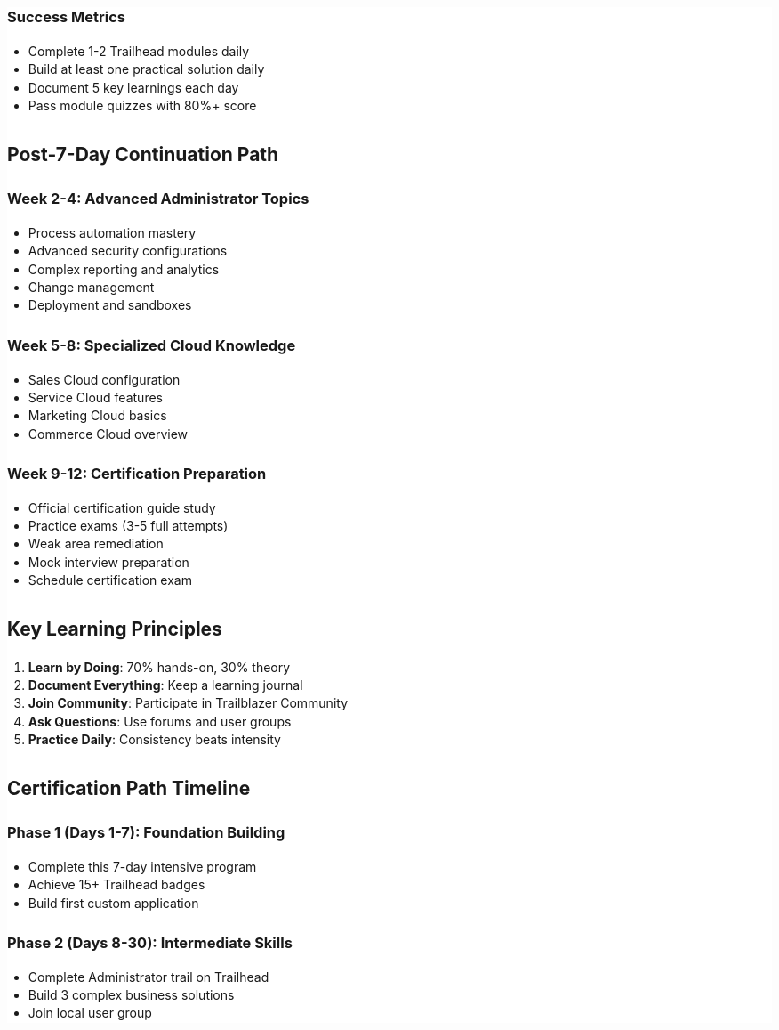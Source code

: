 ### Success Metrics
- Complete 1-2 Trailhead modules daily
- Build at least one practical solution daily
- Document 5 key learnings each day
- Pass module quizzes with 80%+ score

## Post-7-Day Continuation Path

### Week 2-4: Advanced Administrator Topics
- Process automation mastery
- Advanced security configurations
- Complex reporting and analytics
- Change management
- Deployment and sandboxes

### Week 5-8: Specialized Cloud Knowledge
- Sales Cloud configuration
- Service Cloud features
- Marketing Cloud basics
- Commerce Cloud overview

### Week 9-12: Certification Preparation
- Official certification guide study
- Practice exams (3-5 full attempts)
- Weak area remediation
- Mock interview preparation
- Schedule certification exam

## Key Learning Principles

1. **Learn by Doing**: 70% hands-on, 30% theory
2. **Document Everything**: Keep a learning journal
3. **Join Community**: Participate in Trailblazer Community
4. **Ask Questions**: Use forums and user groups
5. **Practice Daily**: Consistency beats intensity

## Certification Path Timeline

### Phase 1 (Days 1-7): Foundation Building
- Complete this 7-day intensive program
- Achieve 15+ Trailhead badges
- Build first custom application

### Phase 2 (Days 8-30): Intermediate Skills
- Complete Administrator trail on Trailhead
- Build 3 complex business solutions
- Join local user group
